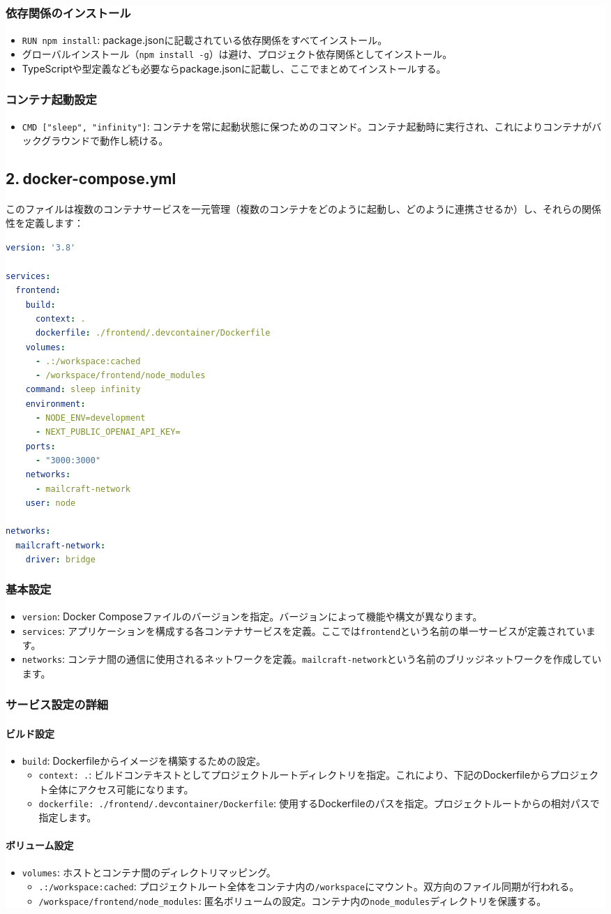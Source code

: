 ### 依存関係のインストール
- `RUN npm install`: package.jsonに記載されている依存関係をすべてインストール。
- グローバルインストール（`npm install -g`）は避け、プロジェクト依存関係としてインストール。
- TypeScriptや型定義なども必要ならpackage.jsonに記載し、ここでまとめてインストールする。

### コンテナ起動設定
- `CMD ["sleep", "infinity"]`: コンテナを常に起動状態に保つためのコマンド。コンテナ起動時に実行され、これによりコンテナがバックグラウンドで動作し続ける。

## 2. docker-compose.yml

このファイルは複数のコンテナサービスを一元管理（複数のコンテナをどのように起動し、どのように連携させるか）し、それらの関係性を定義します：

```yaml
version: '3.8'

services:
  frontend:
    build: 
      context: .
      dockerfile: ./frontend/.devcontainer/Dockerfile
    volumes:
      - .:/workspace:cached
      - /workspace/frontend/node_modules
    command: sleep infinity
    environment:
      - NODE_ENV=development
      - NEXT_PUBLIC_OPENAI_API_KEY=
    ports:
      - "3000:3000"
    networks:
      - mailcraft-network
    user: node

networks:
  mailcraft-network:
    driver: bridge 
```

### 基本設定
- `version`: Docker Composeファイルのバージョンを指定。バージョンによって機能や構文が異なります。
- `services`: アプリケーションを構成する各コンテナサービスを定義。ここでは`frontend`という名前の単一サービスが定義されています。
- `networks`: コンテナ間の通信に使用されるネットワークを定義。`mailcraft-network`という名前のブリッジネットワークを作成しています。

### サービス設定の詳細
#### ビルド設定
- `build`: Dockerfileからイメージを構築するための設定。
  - `context: .`: ビルドコンテキストとしてプロジェクトルートディレクトリを指定。これにより、下記のDockerfileからプロジェクト全体にアクセス可能になります。
  - `dockerfile: ./frontend/.devcontainer/Dockerfile`: 使用するDockerfileのパスを指定。プロジェクトルートからの相対パスで指定します。

#### ボリューム設定
- `volumes`: ホストとコンテナ間のディレクトリマッピング。
  - `.:/workspace:cached`: プロジェクトルート全体をコンテナ内の`/workspace`にマウント。双方向のファイル同期が行われる。
  - `/workspace/frontend/node_modules`: 匿名ボリュームの設定。コンテナ内の`node_modules`ディレクトリを保護する。

